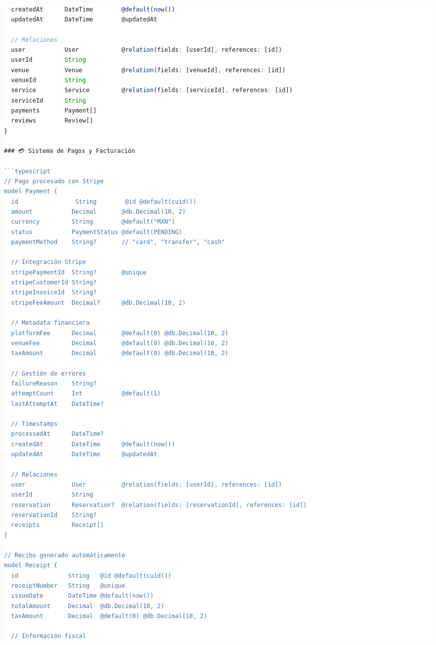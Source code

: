 ```typescript
  createdAt      DateTime        @default(now())
  updatedAt      DateTime        @updatedAt

  // Relaciones
  user           User            @relation(fields: [userId], references: [id])
  userId         String
  venue          Venue           @relation(fields: [venueId], references: [id])
  venueId        String
  service        Service         @relation(fields: [serviceId], references: [id])
  serviceId      String
  payments       Payment[]
  reviews        Review[]
}

### 💳 Sistema de Pagos y Facturación

```typescript
// Pago procesado con Stripe
model Payment {
  id                String        @id @default(cuid())
  amount           Decimal       @db.Decimal(10, 2)
  currency         String        @default("MXN")
  status           PaymentStatus @default(PENDING)
  paymentMethod    String?       // "card", "transfer", "cash"
  
  // Integración Stripe
  stripePaymentId  String?       @unique
  stripeCustomerId String?
  stripeInvoiceId  String?
  stripeFeeAmount  Decimal?      @db.Decimal(10, 2)
  
  // Metadata financiera
  platformFee      Decimal       @default(0) @db.Decimal(10, 2)
  venueFee         Decimal       @default(0) @db.Decimal(10, 2)
  taxAmount        Decimal       @default(0) @db.Decimal(10, 2)
  
  // Gestión de errores
  failureReason    String?
  attemptCount     Int           @default(1)
  lastAttemptAt    DateTime?
  
  // Timestamps
  processedAt      DateTime?
  createdAt        DateTime      @default(now())
  updatedAt        DateTime      @updatedAt

  // Relaciones
  user             User          @relation(fields: [userId], references: [id])
  userId           String
  reservation      Reservation?  @relation(fields: [reservationId], references: [id])
  reservationId    String?
  receipts         Receipt[]
}

// Recibo generado automáticamente
model Receipt {
  id              String   @id @default(cuid())
  receiptNumber   String   @unique
  issueDate       DateTime @default(now())
  totalAmount     Decimal  @db.Decimal(10, 2)
  taxAmount       Decimal  @default(0) @db.Decimal(10, 2)
  
  // Información fiscal
```